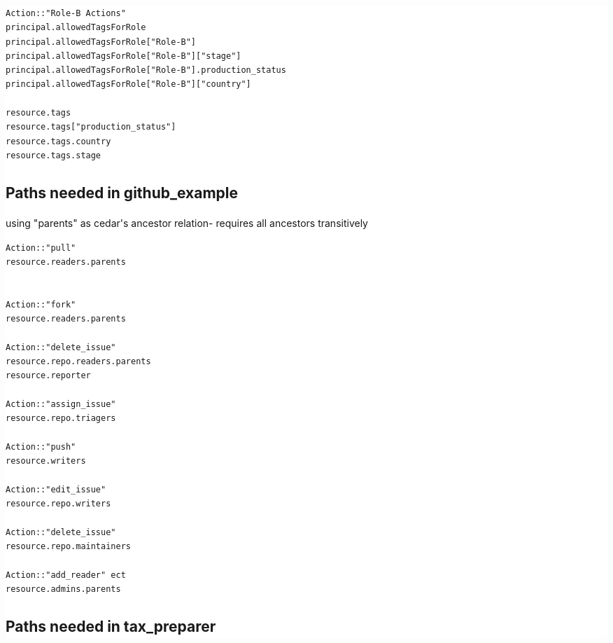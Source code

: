 


```
Action::"Role-B Actions"
principal.allowedTagsForRole
principal.allowedTagsForRole["Role-B"]
principal.allowedTagsForRole["Role-B"]["stage"]
principal.allowedTagsForRole["Role-B"].production_status
principal.allowedTagsForRole["Role-B"]["country"]

resource.tags
resource.tags["production_status"]
resource.tags.country
resource.tags.stage

```



## Paths needed in github_example

using "parents" as cedar's ancestor relation- requires all ancestors transitively


```
Action::"pull"
resource.readers.parents


Action::"fork"
resource.readers.parents

Action::"delete_issue"
resource.repo.readers.parents
resource.reporter

Action::"assign_issue"
resource.repo.triagers

Action::"push"
resource.writers

Action::"edit_issue"
resource.repo.writers

Action::"delete_issue"
resource.repo.maintainers

Action::"add_reader" ect
resource.admins.parents
```



## Paths needed in tax_preparer
